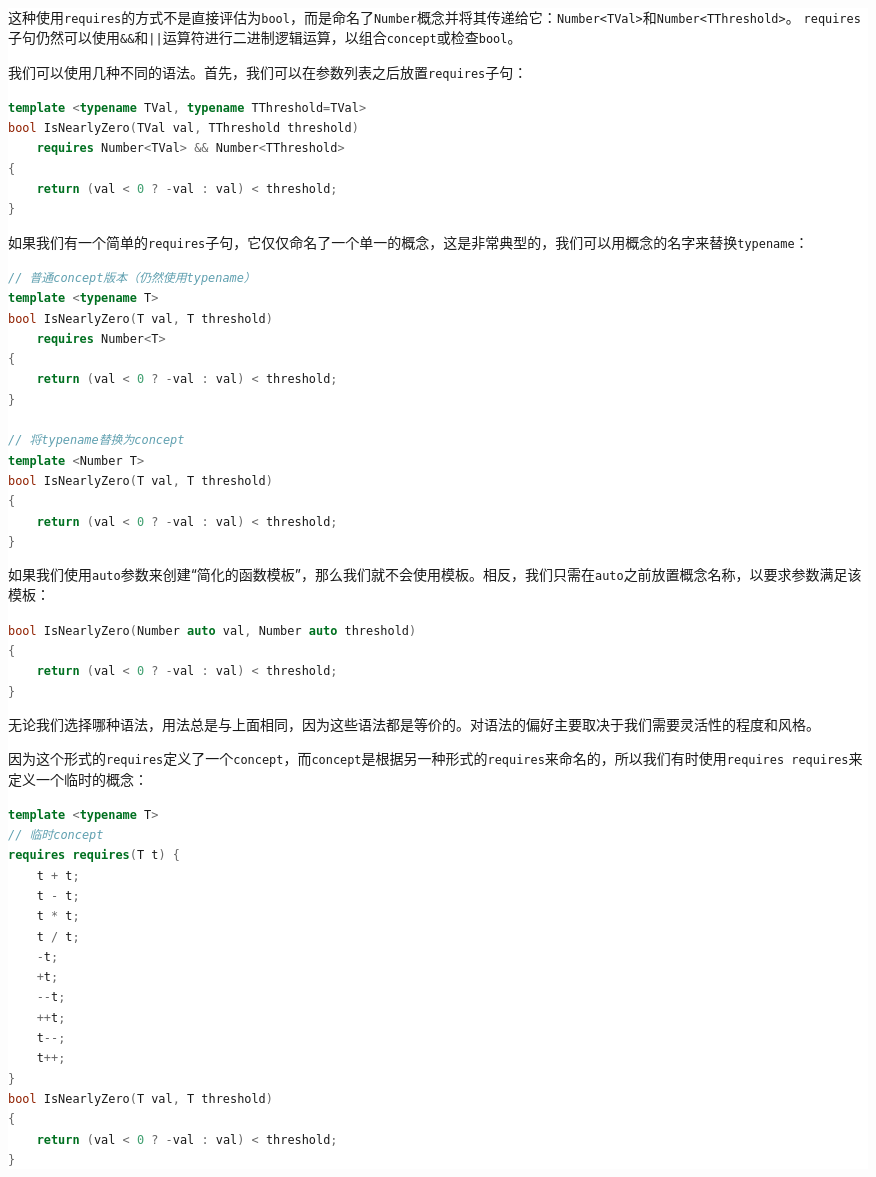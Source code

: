 这种使用`requires`的方式不是直接评估为`bool`，而是命名了`Number`概念并将其传递给它：`Number<TVal>`和`Number<TThreshold>`。
`requires`子句仍然可以使用`&&`和`||`运算符进行二进制逻辑运算，以组合`concept`或检查`bool`。

我们可以使用几种不同的语法。首先，我们可以在参数列表之后放置`requires`子句：

```c++
template <typename TVal, typename TThreshold=TVal>
bool IsNearlyZero(TVal val, TThreshold threshold)
    requires Number<TVal> && Number<TThreshold>
{
    return (val < 0 ? -val : val) < threshold;
}
```

如果我们有一个简单的`requires`子句，它仅仅命名了一个单一的概念，这是非常典型的，我们可以用概念的名字来替换`typename`：

```c++
// 普通concept版本（仍然使用typename）
template <typename T>
bool IsNearlyZero(T val, T threshold)
    requires Number<T>
{
    return (val < 0 ? -val : val) < threshold;
}
 
// 将typename替换为concept
template <Number T>
bool IsNearlyZero(T val, T threshold)
{
    return (val < 0 ? -val : val) < threshold;
}
```

如果我们使用`auto`参数来创建“简化的函数模板”，那么我们就不会使用模板。相反，我们只需在`auto`之前放置概念名称，以要求参数满足该模板：

```c++
bool IsNearlyZero(Number auto val, Number auto threshold)
{
    return (val < 0 ? -val : val) < threshold;
}
```

无论我们选择哪种语法，用法总是与上面相同，因为这些语法都是等价的。对语法的偏好主要取决于我们需要灵活性的程度和风格。

因为这个形式的`requires`定义了一个`concept`，而`concept`是根据另一种形式的`requires`来命名的，所以我们有时使用`requires requires`来定义一个临时的概念：

```c++
template <typename T>
// 临时concept
requires requires(T t) {
    t + t;
    t - t;
    t * t;
    t / t;
    -t;
    +t;
    --t;
    ++t;
    t--;
    t++;
}
bool IsNearlyZero(T val, T threshold)
{
    return (val < 0 ? -val : val) < threshold;
}
```
